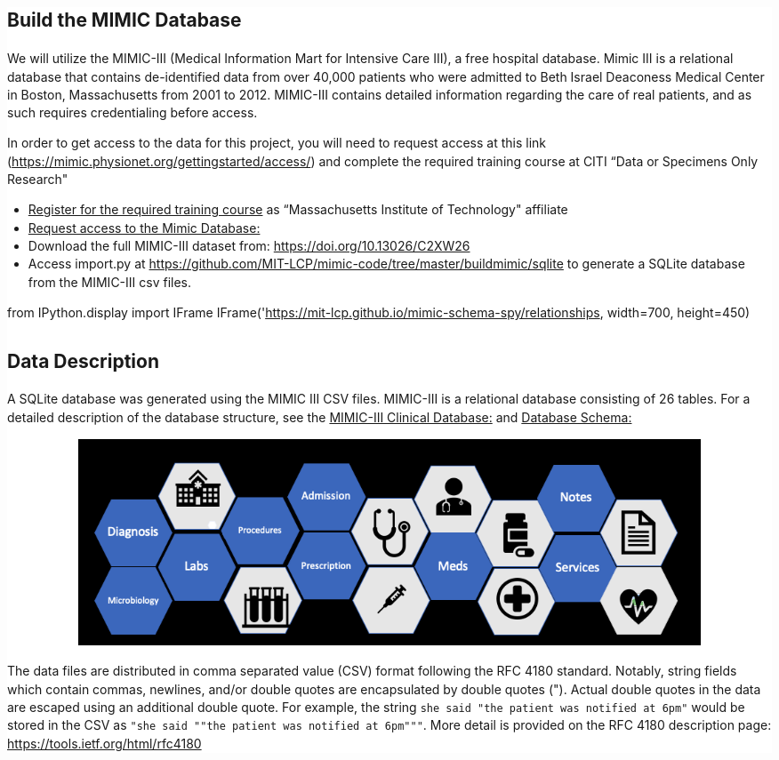          

  
## Build the MIMIC Database

We will utilize the MIMIC-III (Medical Information Mart for Intensive Care III), a free hospital database. Mimic III is a relational database that contains de-identified data from over 40,000 patients who were admitted to Beth Israel Deaconess Medical Center in Boston, Massachusetts from 2001 to 2012. MIMIC-III contains detailed information regarding the care of real patients, and as such requires credentialing before access.

In order to get access to the data for this project, you will need to request access at this link (https://mimic.physionet.org/gettingstarted/access/) and complete the required training course at CITI “Data or Specimens Only Research" 


* [Register for the required training course](https://www.citiprogram.org/index.cfm?pageID=154&icat=0&ac=0) as “Massachusetts Institute of Technology" affiliate
* [Request access to the Mimic Database:](https://mimic.physionet.org/gettingstarted/overview/)
*  Download the full MIMIC-III dataset from: https://doi.org/10.13026/C2XW26
*  Access import.py at https://github.com/MIT-LCP/mimic-code/tree/master/buildmimic/sqlite to generate a SQLite database from the MIMIC-III csv files. 

from IPython.display import IFrame
IFrame('https://mit-lcp.github.io/mimic-schema-spy/relationships, width=700, height=450)

## Data Description

A SQLite database was generated using the MIMIC III CSV files. MIMIC-III is a relational database consisting of 26 tables. For a detailed description of the database structure, see the [MIMIC-III Clinical Database:](https://mimic.physionet.org/mimictables/) and [Database Schema:](https://mit-lcp.github.io/mimic-schema-spy/)


 <center><img src="images/MimicTables.png" alt="drawing" width="700"/></center>
 
The data files are distributed in comma separated value (CSV) format following the RFC 4180 standard. Notably, string fields which contain commas, newlines, and/or double quotes are encapsulated by double quotes ("). Actual double quotes in the data are escaped using an additional double quote. For example, the string `she said "the patient was notified at 6pm"` would be stored in the CSV as `"she said ""the patient was notified at 6pm"""`. More detail is provided on the RFC 4180 description page: https://tools.ietf.org/html/rfc4180
